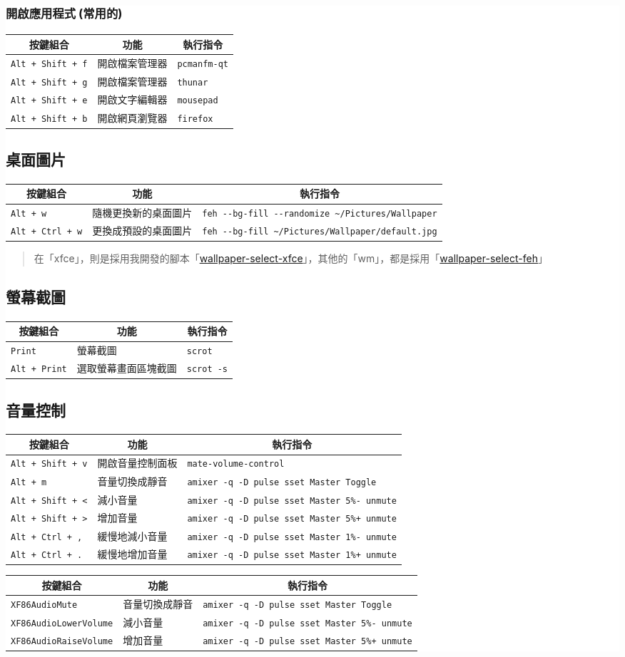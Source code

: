 ### 開啟應用程式 (常用的)

| 按鍵組合          | 功能           | 執行指令     |
| ----------------- | -------------- | ------------ |
| `Alt + Shift + f` | 開啟檔案管理器 | `pcmanfm-qt` |
| `Alt + Shift + g` | 開啟檔案管理器 | `thunar`     |
| `Alt + Shift + e` | 開啟文字編輯器 | `mousepad`   |
| `Alt + Shift + b` | 開啟網頁瀏覽器 | `firefox`    |


## 桌面圖片

| 按鍵組合         | 功能                 | 執行指令                                         |
| ---------------- | -------------------- | ------------------------------------------------ |
| `Alt + w`        | 隨機更換新的桌面圖片 | `feh --bg-fill --randomize ~/Pictures/Wallpaper` |
| `Alt + Ctrl + w` | 更換成預設的桌面圖片 | `feh --bg-fill ~/Pictures/Wallpaper/default.jpg` |

> 在「xfce」，則是採用我開發的腳本「[wallpaper-select-xfce](https://samwhelp.github.io/note-about-fzf/read/project/wallpaper-select/wallpaper-select-xfce)」，其他的「wm」，都是採用「[wallpaper-select-feh](https://samwhelp.github.io/note-about-fzf/read/project/wallpaper-select/wallpaper-select-feh.html)」

## 螢幕截圖

| 按鍵組合      | 功能                 | 執行指令   |
| ------------- | -------------------- | ---------- |
| `Print`       | 螢幕截圖             | `scrot`    |
| `Alt + Print` | 選取螢幕畫面區塊截圖 | `scrot -s` |


## 音量控制

| 按鍵組合          | 功能             | 執行指令                                    |
| ----------------- | ---------------- | ------------------------------------------- |
| `Alt + Shift + v` | 開啟音量控制面板 | `mate-volume-control`                       |
| `Alt + m`         | 音量切換成靜音   | `amixer -q -D pulse sset Master Toggle`     |
| `Alt + Shift + <` | 減小音量         | `amixer -q -D pulse sset Master 5%- unmute` |
| `Alt + Shift + >` | 增加音量         | `amixer -q -D pulse sset Master 5%+ unmute` |
| `Alt + Ctrl + ,`  | 緩慢地減小音量   | `amixer -q -D pulse sset Master 1%- unmute` |
| `Alt + Ctrl + .`  | 緩慢地增加音量   | `amixer -q -D pulse sset Master 1%+ unmute` |


| 按鍵組合               | 功能           | 執行指令                                    |
| ---------------------- | -------------- | ------------------------------------------- |
| `XF86AudioMute`        | 音量切換成靜音 | `amixer -q -D pulse sset Master Toggle`     |
| `XF86AudioLowerVolume` | 減小音量       | `amixer -q -D pulse sset Master 5%- unmute` |
| `XF86AudioRaiseVolume` | 增加音量       | `amixer -q -D pulse sset Master 5%+ unmute` |
